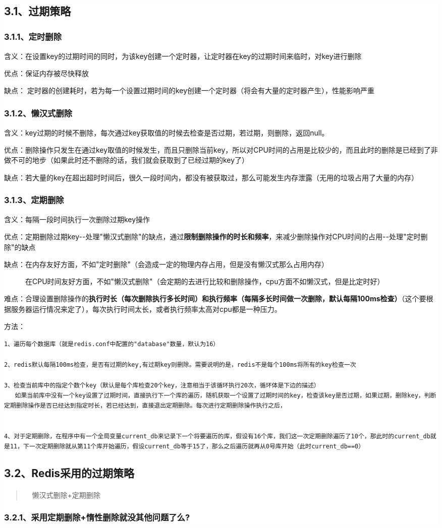 

## 3.1、过期策略

### 3.1.1、定时删除

含义：在设置key的过期时间的同时，为该key创建一个定时器，让定时器在key的过期时间来临时，对key进行删除           

优点：保证内存被尽快释放        

缺点： 定时器的创建耗时，若为每一个设置过期时间的key创建一个定时器（将会有大量的定时器产生），性能影响严重 

### 3.1.2、懒汉式删除

含义：key过期的时候不删除，每次通过key获取值的时候去检查是否过期，若过期，则删除，返回null。         

优点：删除操作只发生在通过key取值的时候发生，而且只删除当前key，所以对CPU时间的占用是比较少的，而且此时的删除是已经到了非做不可的地步（如果此时还不删除的话，我们就会获取到了已经过期的key了）       

缺点：若大量的key在超出超时时间后，很久一段时间内，都没有被获取过，那么可能发生内存泄露（无用的垃圾占用了大量的内存）

### 3.1.3、定期删除

含义：每隔一段时间执行一次删除过期key操作         

优点：定期删除过期key--处理"懒汉式删除"的缺点，通过**限制删除操作的时长和频率**，来减少删除操作对CPU时间的占用--处理"定时删除"的缺点          

缺点：在内存友好方面，不如"定时删除"（会造成一定的物理内存占用，但是没有懒汉式那么占用内存）        

　　　在CPU时间友好方面，不如"懒汉式删除"（会定期的去进行比较和删除操作，cpu方面不如懒汉式，但是比定时好）             

难点：合理设置删除操作的**执行时长（每次删除执行多长时间）和执行频率（每隔多长时间做一次删除，默认每隔100ms检查）**（这个要根据服务器运行情况来定了），每次执行时间太长，或者执行频率太高对cpu都是一种压力。     

方法：       

```
1、遍历每个数据库（就是redis.conf中配置的"database"数量，默认为16）

2、redis默认每隔100ms检查，是否有过期的key,有过期key则删除。需要说明的是，redis不是每个100ms将所有的key检查一次    

3、检查当前库中的指定个数个key（默认是每个库检查20个key，注意相当于该循环执行20次，循环体是下边的描述）    
   如果当前库中没有一个key设置了过期时间，直接执行下一个库的遍历，随机获取一个设置了过期时间的key，检查该key是否过期，如果过期，删除key，判断定期删除操作是否已经达到指定时长，若已经达到，直接退出定期删除。每次进行定期删除操作执行之后，    


4、对于定期删除，在程序中有一个全局变量current_db来记录下一个将要遍历的库，假设有16个库，我们这一次定期删除遍历了10个，那此时的current_db就是11，下一次定期删除就从第11个库开始遍历，假设current_db等于15了，那么之后遍历就再从0号库开始（此时current_db==0）
```



## 3.2、Redis采用的过期策略

>     懒汉式删除+定期删除 

### 3.2.1、采用定期删除+惰性删除就没其他问题了么?
